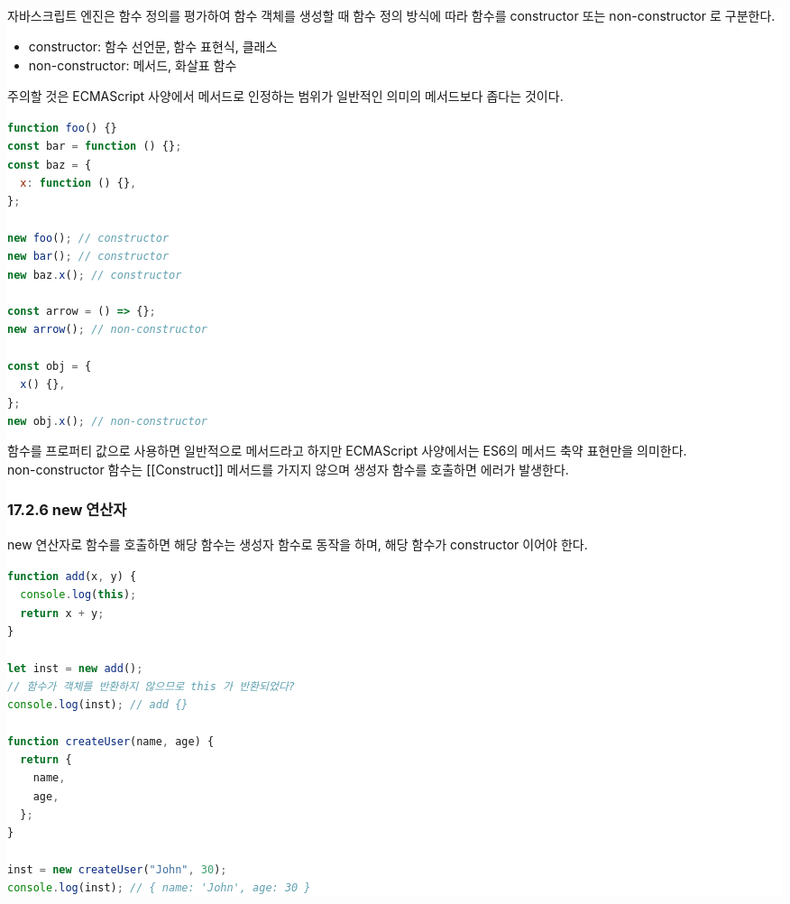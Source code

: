 자바스크립트 엔진은 함수 정의를 평가하여 함수 객체를 생성할 때 함수 정의 방식에 따라 함수를 constructor 또는 non-constructor 로 구분한다.

- constructor: 함수 선언문, 함수 표현식, 클래스
- non-constructor: 메서드, 화살표 함수

주의할 것은 ECMAScript 사양에서 메서드로 인정하는 범위가 일반적인 의미의 메서드보다 좁다는 것이다.

```js
function foo() {}
const bar = function () {};
const baz = {
  x: function () {},
};

new foo(); // constructor
new bar(); // constructor
new baz.x(); // constructor

const arrow = () => {};
new arrow(); // non-constructor

const obj = {
  x() {},
};
new obj.x(); // non-constructor
```

함수를 프로퍼티 값으로 사용하면 일반적으로 메서드라고 하지만 ECMAScript 사양에서는 ES6의 메서드 축약 표현만을 의미한다.  
non-constructor 함수는 [[Construct]] 메서드를 가지지 않으며 생성자 함수를 호출하면 에러가 발생한다.

### 17.2.6 new 연산자

new 연산자로 함수를 호출하면 해당 함수는 생성자 함수로 동작을 하며, 해당 함수가 constructor 이어야 한다.

```js
function add(x, y) {
  console.log(this);
  return x + y;
}

let inst = new add();
// 함수가 객체를 반환하지 않으므로 this 가 반환되었다?
console.log(inst); // add {}

function createUser(name, age) {
  return {
    name,
    age,
  };
}

inst = new createUser("John", 30);
console.log(inst); // { name: 'John', age: 30 }
```
